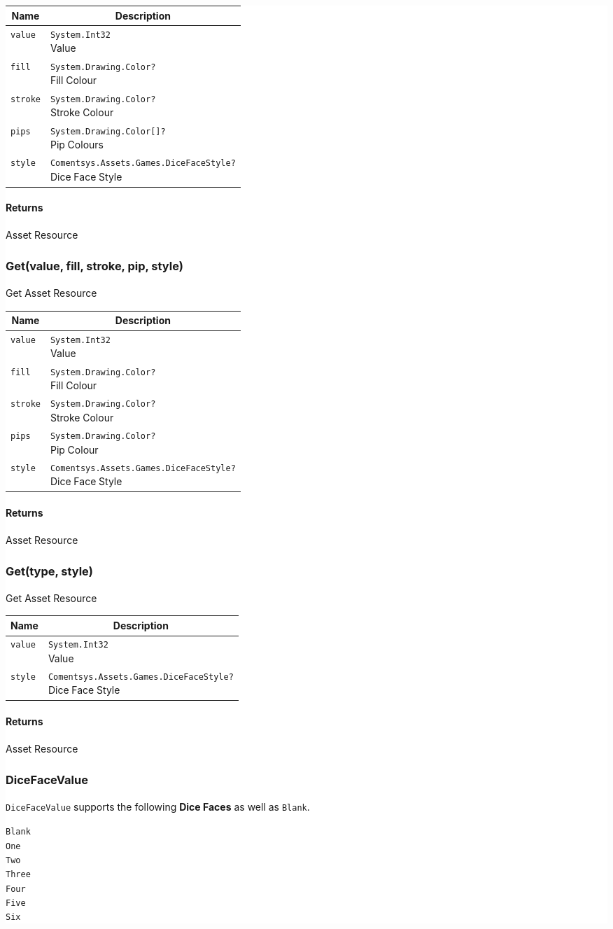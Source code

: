 | Name | Description |
| ---- | ----------- |
| `value` | `System.Int32`<br>Value |
| `fill` | `System.Drawing.Color?`<br>Fill Colour |
| `stroke` | `System.Drawing.Color?`<br>Stroke Colour |
| `pips` | `System.Drawing.Color[]?`<br>Pip Colours |
| `style` | `Comentsys.Assets.Games.DiceFaceStyle?`<br>Dice Face Style |

#### Returns

Asset Resource

### Get(value, fill, stroke, pip, style)

Get Asset Resource

| Name | Description |
| ---- | ----------- |
| `value` | `System.Int32`<br> Value |
| `fill` | `System.Drawing.Color?`<br>Fill Colour |
| `stroke` | `System.Drawing.Color?`<br>Stroke Colour |
| `pips` | `System.Drawing.Color?`<br>Pip Colour |
| `style` | `Comentsys.Assets.Games.DiceFaceStyle?`<br>Dice Face Style |

#### Returns

Asset Resource

### Get(type, style)

Get Asset Resource

| Name | Description |
| ---- | ----------- |
| `value` | `System.Int32`<br>Value |
| `style` | `Comentsys.Assets.Games.DiceFaceStyle?`<br>Dice Face Style |

#### Returns

Asset Resource

### DiceFaceValue

`DiceFaceValue` supports the following **Dice Faces** as well as `Blank`.

```
Blank
One
Two
Three
Four
Five
Six
```
